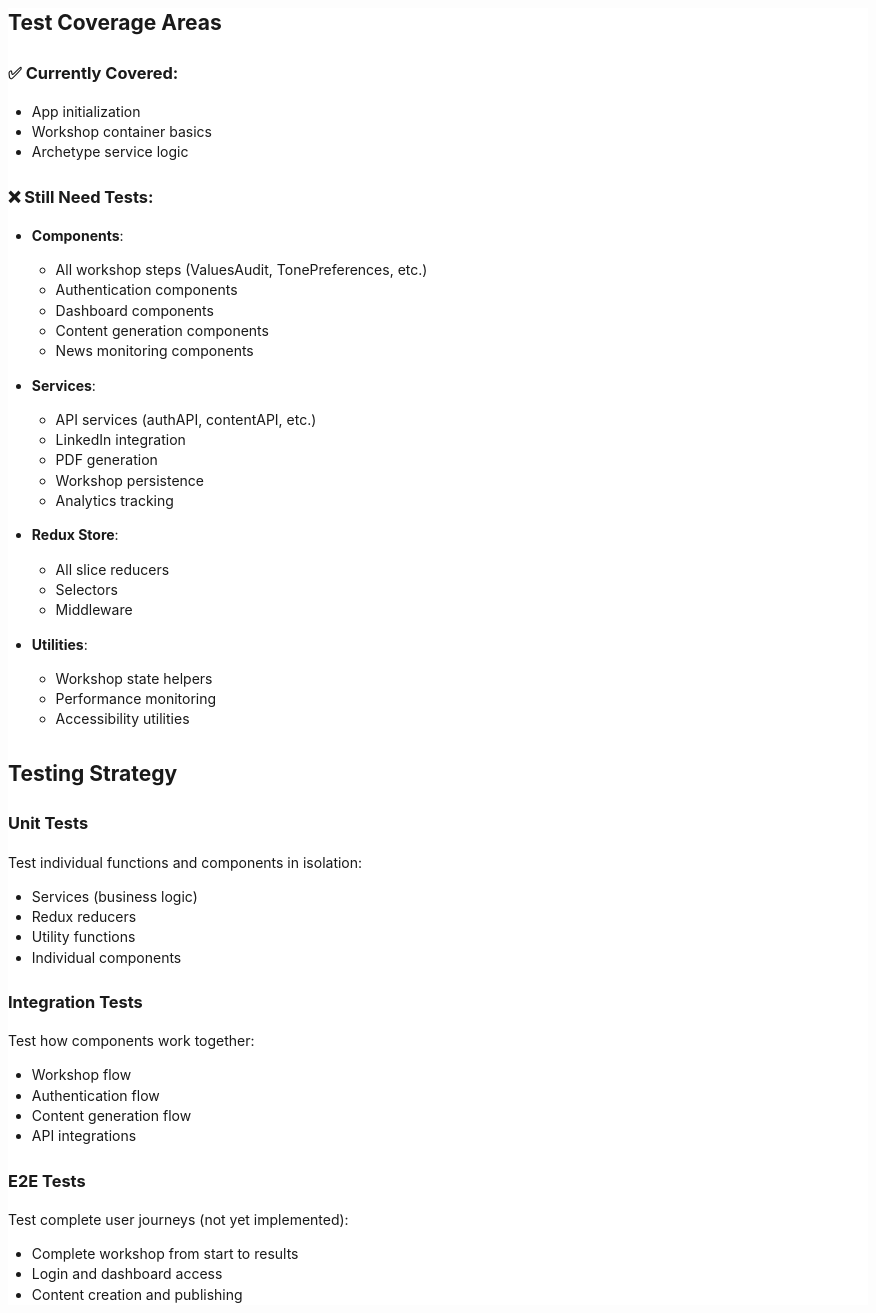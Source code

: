## Test Coverage Areas

### ✅ Currently Covered:
- App initialization
- Workshop container basics
- Archetype service logic

### ❌ Still Need Tests:
- **Components**:
  - All workshop steps (ValuesAudit, TonePreferences, etc.)
  - Authentication components
  - Dashboard components
  - Content generation components
  - News monitoring components

- **Services**:
  - API services (authAPI, contentAPI, etc.)
  - LinkedIn integration
  - PDF generation
  - Workshop persistence
  - Analytics tracking

- **Redux Store**:
  - All slice reducers
  - Selectors
  - Middleware

- **Utilities**:
  - Workshop state helpers
  - Performance monitoring
  - Accessibility utilities

## Testing Strategy

### Unit Tests
Test individual functions and components in isolation:
- Services (business logic)
- Redux reducers
- Utility functions
- Individual components

### Integration Tests
Test how components work together:
- Workshop flow
- Authentication flow
- Content generation flow
- API integrations

### E2E Tests
Test complete user journeys (not yet implemented):
- Complete workshop from start to results
- Login and dashboard access
- Content creation and publishing
